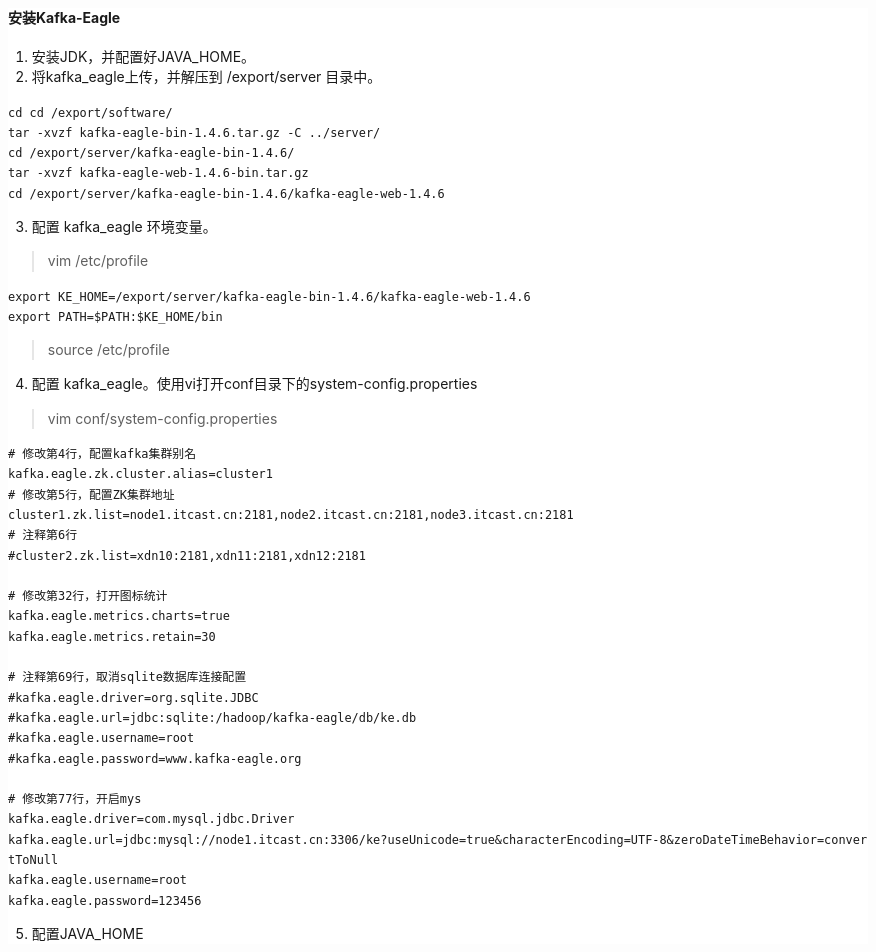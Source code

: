 #### 安装Kafka-Eagle

1. 安装JDK，并配置好JAVA_HOME。  
2. 将kafka_eagle上传，并解压到 /export/server 目录中。

```shell
cd cd /export/software/
tar -xvzf kafka-eagle-bin-1.4.6.tar.gz -C ../server/
cd /export/server/kafka-eagle-bin-1.4.6/ 
tar -xvzf kafka-eagle-web-1.4.6-bin.tar.gz
cd /export/server/kafka-eagle-bin-1.4.6/kafka-eagle-web-1.4.6
```

3. 配置 kafka_eagle 环境变量。

>  vim  /etc/profile 

```shell
export KE_HOME=/export/server/kafka-eagle-bin-1.4.6/kafka-eagle-web-1.4.6
export PATH=$PATH:$KE_HOME/bin
```

> source  /etc/profile



4. 配置 kafka_eagle。使用vi打开conf目录下的system-config.properties

> vim conf/system-config.properties

```shell
# 修改第4行，配置kafka集群别名
kafka.eagle.zk.cluster.alias=cluster1
# 修改第5行，配置ZK集群地址
cluster1.zk.list=node1.itcast.cn:2181,node2.itcast.cn:2181,node3.itcast.cn:2181
# 注释第6行
#cluster2.zk.list=xdn10:2181,xdn11:2181,xdn12:2181

# 修改第32行，打开图标统计
kafka.eagle.metrics.charts=true
kafka.eagle.metrics.retain=30

# 注释第69行，取消sqlite数据库连接配置
#kafka.eagle.driver=org.sqlite.JDBC
#kafka.eagle.url=jdbc:sqlite:/hadoop/kafka-eagle/db/ke.db
#kafka.eagle.username=root
#kafka.eagle.password=www.kafka-eagle.org

# 修改第77行，开启mys
kafka.eagle.driver=com.mysql.jdbc.Driver
kafka.eagle.url=jdbc:mysql://node1.itcast.cn:3306/ke?useUnicode=true&characterEncoding=UTF-8&zeroDateTimeBehavior=convertToNull
kafka.eagle.username=root
kafka.eagle.password=123456
```

5. 配置JAVA_HOME  
